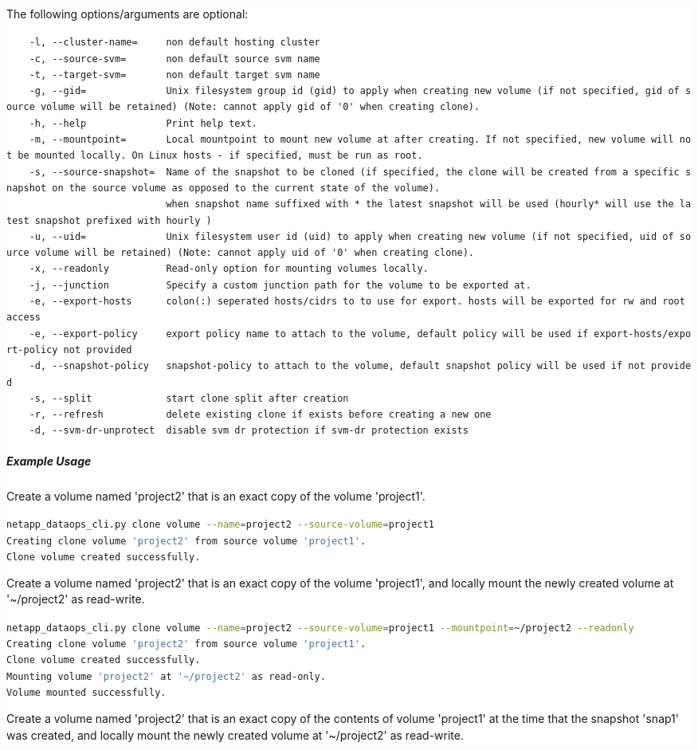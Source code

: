 The following options/arguments are optional:

```
    -l, --cluster-name=     non default hosting cluster
    -c, --source-svm=       non default source svm name
    -t, --target-svm=       non default target svm name
    -g, --gid=              Unix filesystem group id (gid) to apply when creating new volume (if not specified, gid of source volume will be retained) (Note: cannot apply gid of '0' when creating clone).
    -h, --help              Print help text.
    -m, --mountpoint=       Local mountpoint to mount new volume at after creating. If not specified, new volume will not be mounted locally. On Linux hosts - if specified, must be run as root.
    -s, --source-snapshot=  Name of the snapshot to be cloned (if specified, the clone will be created from a specific snapshot on the source volume as opposed to the current state of the volume).
                            when snapshot name suffixed with * the latest snapshot will be used (hourly* will use the latest snapshot prefixed with hourly )
    -u, --uid=              Unix filesystem user id (uid) to apply when creating new volume (if not specified, uid of source volume will be retained) (Note: cannot apply uid of '0' when creating clone).
    -x, --readonly          Read-only option for mounting volumes locally.
    -j, --junction          Specify a custom junction path for the volume to be exported at.
    -e, --export-hosts      colon(:) seperated hosts/cidrs to to use for export. hosts will be exported for rw and root access
    -e, --export-policy     export policy name to attach to the volume, default policy will be used if export-hosts/export-policy not provided
    -d, --snapshot-policy   snapshot-policy to attach to the volume, default snapshot policy will be used if not provided
    -s, --split             start clone split after creation
    -r, --refresh           delete existing clone if exists before creating a new one
    -d, --svm-dr-unprotect  disable svm dr protection if svm-dr protection exists
```

##### Example Usage

Create a volume named 'project2' that is an exact copy of the volume 'project1'.

```sh
netapp_dataops_cli.py clone volume --name=project2 --source-volume=project1
Creating clone volume 'project2' from source volume 'project1'.
Clone volume created successfully.
```

Create a volume named 'project2' that is an exact copy of the volume 'project1', and locally mount the newly created volume at '~/project2' as read-write.

```sh
netapp_dataops_cli.py clone volume --name=project2 --source-volume=project1 --mountpoint=~/project2 --readonly
Creating clone volume 'project2' from source volume 'project1'.
Clone volume created successfully.
Mounting volume 'project2' at '~/project2' as read-only.
Volume mounted successfully.
```

Create a volume named 'project2' that is an exact copy of the contents of volume 'project1' at the time that the snapshot 'snap1' was created, and locally mount the newly created volume at '~/project2' as read-write.
